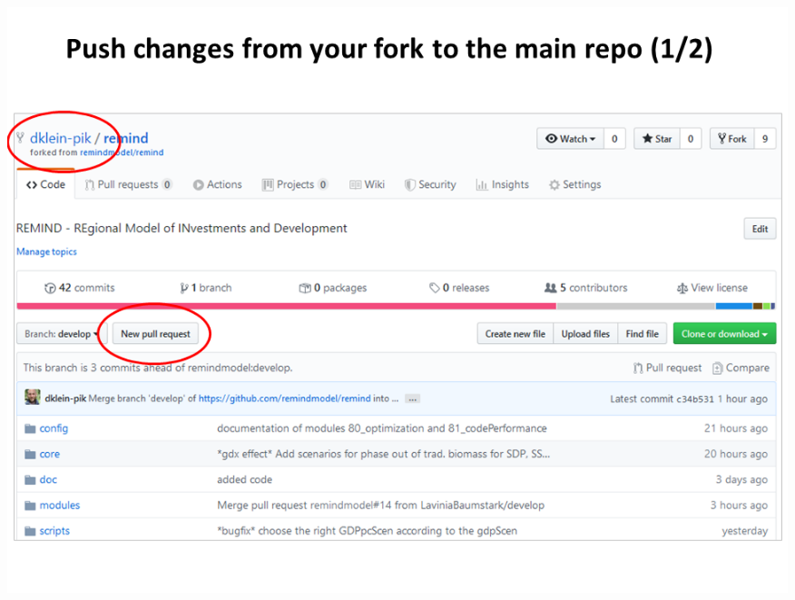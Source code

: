 <img src="figures/git-7-pull-request-github-1.PNG" width="100%" style="display: block; margin: auto;" />